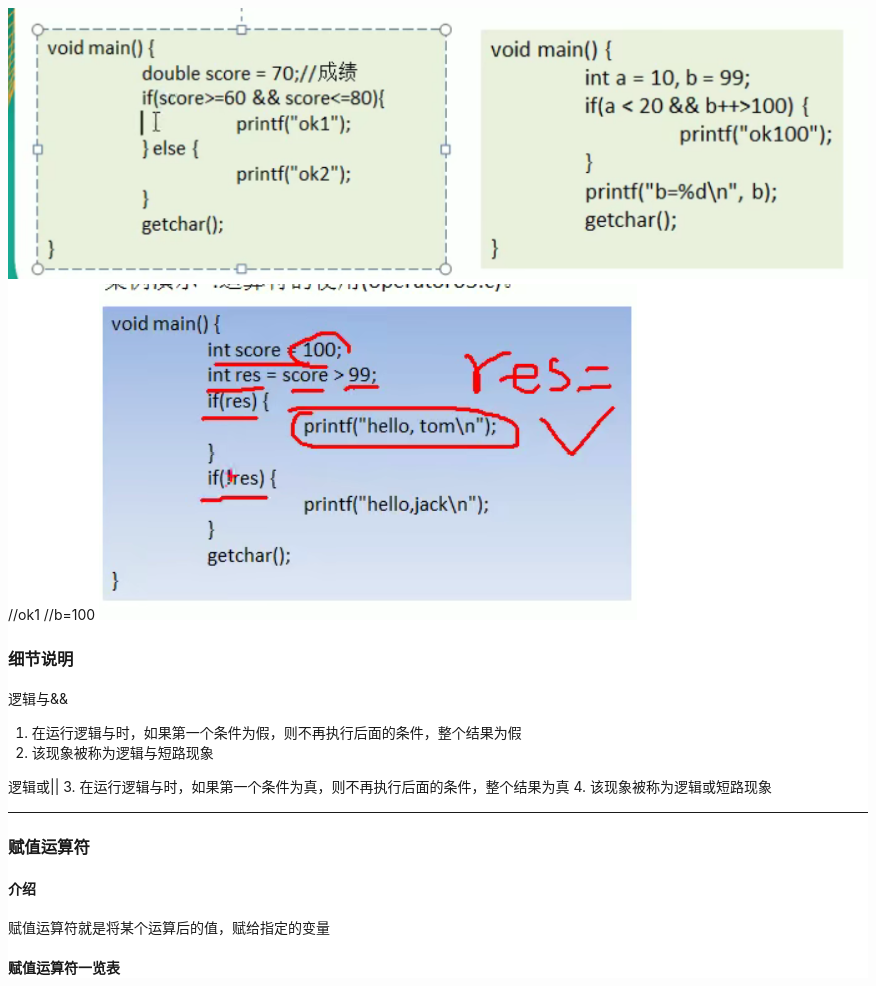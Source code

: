 ![输入图片描述](016-%E8%BF%90%E7%AE%97%E7%AC%A6_md_files/%E5%B1%8F%E5%B9%95%E6%88%AA%E5%9B%BE%202021-10-09%20144112_20211009144119.png?v=1&type=image&token=V1:JLFu0vIt0_maDVHebnTEBE4M2dVfG_W8WEGC6OkYTyA)
//ok1 
//b=100
![输入图片描述](016-%E8%BF%90%E7%AE%97%E7%AC%A6_md_files/%E5%B1%8F%E5%B9%95%E6%88%AA%E5%9B%BE%202021-10-09%20145722_20211009145730.png?v=1&type=image&token=V1:1AzyBXI-IAhoaz87lb2vlXTVDoiZaoM-Hb2SwxLsQP8)

### 细节说明
逻辑与&&
1. 在运行逻辑与时，如果第一个条件为假，则不再执行后面的条件，整个结果为假
2. 该现象被称为逻辑与短路现象

逻辑或||
3. 在运行逻辑与时，如果第一个条件为真，则不再执行后面的条件，整个结果为真
4. 该现象被称为逻辑或短路现象

---
### 赋值运算符
#### 介绍
赋值运算符就是将某个运算后的值，赋给指定的变量
#### 赋值运算符一览表
